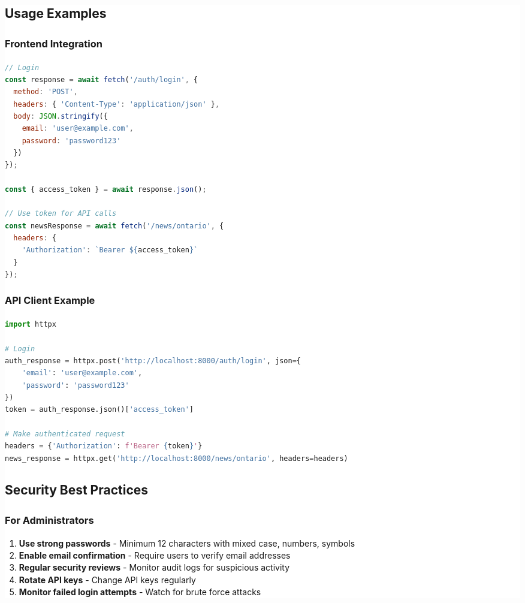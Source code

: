 ## Usage Examples

### Frontend Integration

```javascript
// Login
const response = await fetch('/auth/login', {
  method: 'POST',
  headers: { 'Content-Type': 'application/json' },
  body: JSON.stringify({
    email: 'user@example.com',
    password: 'password123'
  })
});

const { access_token } = await response.json();

// Use token for API calls
const newsResponse = await fetch('/news/ontario', {
  headers: {
    'Authorization': `Bearer ${access_token}`
  }
});
```

### API Client Example

```python
import httpx

# Login
auth_response = httpx.post('http://localhost:8000/auth/login', json={
    'email': 'user@example.com',
    'password': 'password123'
})
token = auth_response.json()['access_token']

# Make authenticated request
headers = {'Authorization': f'Bearer {token}'}
news_response = httpx.get('http://localhost:8000/news/ontario', headers=headers)
```

## Security Best Practices

### For Administrators

1. **Use strong passwords** - Minimum 12 characters with mixed case, numbers, symbols
2. **Enable email confirmation** - Require users to verify email addresses
3. **Regular security reviews** - Monitor audit logs for suspicious activity
4. **Rotate API keys** - Change API keys regularly
5. **Monitor failed login attempts** - Watch for brute force attacks
